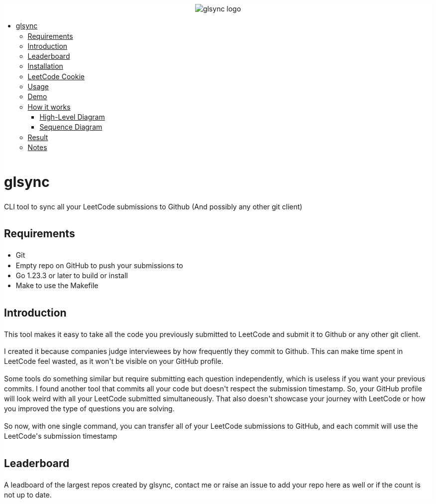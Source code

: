 <p align="center">
  <img width="40%" src="https://raw.githubusercontent.com/ahmed-e-abdulaziz/glsync/refs/heads/main/docs/glsync-logo.png" alt="glsync logo">
</p>

- [glsync](#glsync)
  - [Requirements](#requirements)
  - [Introduction](#introduction)
  - [Leaderboard](#leaderboard)
  - [Installation](#installation)
  - [LeetCode Cookie](#leetcode-cookie)
  - [Usage](#usage)
  - [Demo](#demo)
  - [How it works](#how-it-works)
    - [High-Level Diagram](#high-level-diagram)
    - [Sequence Diagram](#sequence-diagram)
  - [Result](#result)
  - [Notes](#notes)

# glsync

CLI tool to sync all your LeetCode submissions to Github (And possibly any other git client)
  
## Requirements

- Git
- Empty repo on GitHub to push your submissions to
- Go 1.23.3 or later to build or install
- Make to use the Makefile

## Introduction

This tool makes it easy to take all the code you previously submitted to LeetCode and submit it to Github or any other git client.

I created it because companies judge interviewees by how frequently they commit to Github. This can make time spent in LeetCode feel wasted, as it won't be visible on your GitHub profile.

Some tools do something similar but require submitting each question independently, which is useless if you want your previous commits.
I found another tool that commits all your code but doesn't respect the submission timestamp. So, your GitHub profile will look weird with all your LeetCode submitted simultaneously. That also doesn't showcase your journey with LeetCode or how you improved the type of questions you are solving.

So now, with one single command, you can transfer all of your LeetCode submissions to GitHub, and each commit will use the LeetCode's submission timestamp

## Leaderboard

A leadboard of the largest repos created by glsync, contact me or raise an issue to add your repo here as well or if the count is not up to date.

